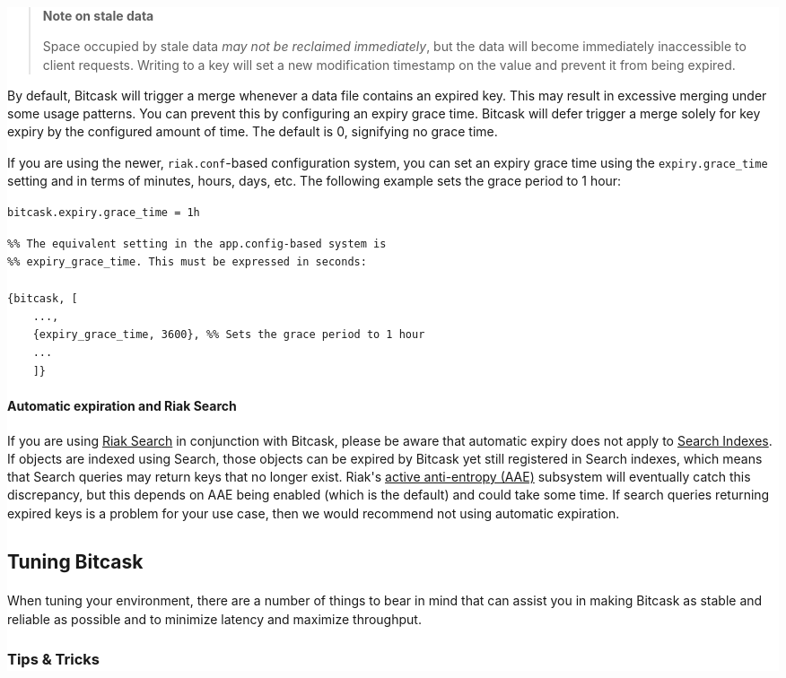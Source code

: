 > **Note on stale data**
>
> Space occupied by stale data _may not be reclaimed immediately_,
but the data will become immediately inaccessible to client requests.
Writing to a key will set a new modification timestamp on the value
and prevent it from being expired.

By default, Bitcask will trigger a merge whenever a data file contains
an expired key. This may result in excessive merging under some usage
patterns. You can prevent this by configuring an expiry grace time.
Bitcask will defer trigger a merge solely for key expiry by the
configured amount of time. The default is 0, signifying no grace time.

If you are using the newer, `riak.conf`-based configuration system, you
can set an expiry grace time using the `expiry.grace_time` setting and
in terms of minutes, hours, days, etc. The following example sets the
grace period to 1 hour:

```riakconf
bitcask.expiry.grace_time = 1h
```

```appconfig
%% The equivalent setting in the app.config-based system is
%% expiry_grace_time. This must be expressed in seconds:

{bitcask, [
    ...,
    {expiry_grace_time, 3600}, %% Sets the grace period to 1 hour
    ...
    ]}
```

#### Automatic expiration and Riak Search

If you are using [Riak Search][usage search] in conjunction with
Bitcask, please be aware that automatic expiry does not apply to [Search Indexes](../../../../developing/usage/search). If objects are indexed using Search,
those objects can be expired by Bitcask yet still registered in Search
indexes, which means that Search queries may return keys that no longer
exist. Riak's [active anti-entropy (AAE)][glossary aae] subsystem will eventually
catch this discrepancy, but this depends on AAE being enabled (which is
the default) and could take some time. If search queries returning
expired keys is a problem for your use case, then we would recommend not
using automatic expiration.

## Tuning Bitcask

When tuning your environment, there are a number of things to bear in
mind that can assist you in making Bitcask as stable and reliable as
possible and to minimize latency and maximize throughput.

### Tips & Tricks


[github bitcask]: https://github.com/basho/bitcask
[bitcask design pdf]: http://basho.com/assets/bitcask-intro.pdf
[use admin riak cli]: {{<baseurl>}}riak/kv/2.9.2/using/admin/riak-cli
[config reference]: {{<baseurl>}}riak/kv/2.9.2/configuring/reference
[glossary vnode]: {{<baseurl>}}riak/kv/2.9.2/learn/glossary/#vnode
[learn clusters]: {{<baseurl>}}riak/kv/2.9.2/learn/concepts/clusters
[plan backend multi]: {{<baseurl>}}riak/kv/2.9.2/setup/planning/backend/multi
[usage search]: {{<baseurl>}}riak/kv/2.9.2/developing/usage/search
[glossary aae]: {{<baseurl>}}riak/kv/2.9.2/learn/glossary/#active-anti-entropy-aae
[perf open files]: {{<baseurl>}}riak/kv/2.9.2/using/performance/open-files-limit
[plan bitcask capacity]: {{<baseurl>}}riak/kv/2.9.2/setup/planning/bitcask-capacity-calc
[usage delete objects]: {{<baseurl>}}riak/kv/2.9.2/developing/usage/deleting-objects